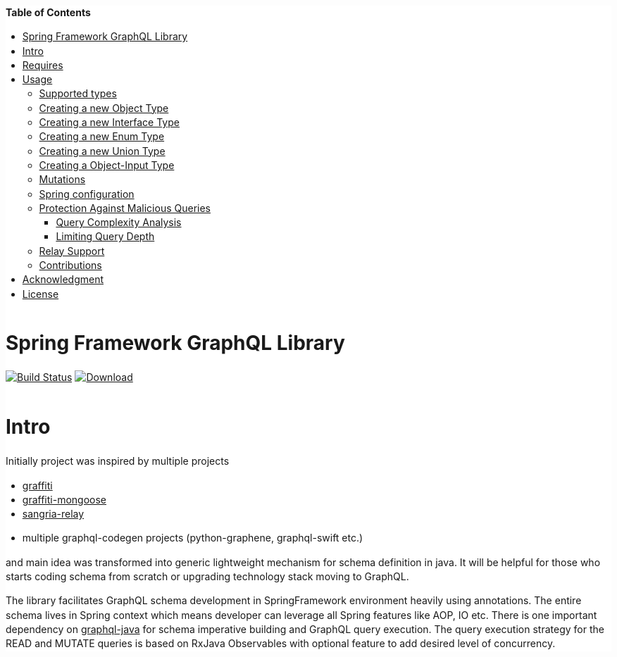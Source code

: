 

**Table of Contents**

- [Spring Framework GraphQL Library](#spring-framework-graphql-library)
- [Intro](#intro)
- [Requires](#requires)
- [Usage](#usage)
  - [Supported types](#supported-types)
  - [Creating a new Object Type](#creating-a-new-object-type)
  - [Creating a new Interface Type](#creating-a-new-interface-type)
  - [Creating a new Enum Type](#creating-a-new-enum-type)
  - [Creating a new Union Type](#creating-a-new-union-type)
  - [Creating a Object-Input Type](#creating-a-object-input-type)
  - [Mutations](#mutations)
  - [Spring configuration](#spring-configuration)
  - [Protection Against Malicious Queries](#protection-against-malicious-queries)
    - [Query Complexity Analysis](#query-complexity-analysis)
    - [Limiting Query Depth](#limiting-query-depth)
  - [Relay Support](#relay-support)
  - [Contributions](#contributions)
- [Acknowledgment](#acknowledgment)
- [License](#license)



# Spring Framework GraphQL Library

[![Build Status](https://travis-ci.org/oembedler/spring-graphql-common.svg?branch=master)](https://travis-ci.org/oembedler/spring-graphql-common)   [ ![Download](https://api.bintray.com/packages/oembedler/maven/spring-graphql-common/images/download.svg) ](https://bintray.com/oembedler/maven/spring-graphql-common/_latestVersion)

# Intro

Initially project was inspired by multiple projects 

* [graffiti](https://github.com/RisingStack/graffiti)
* [graffiti-mongoose](https://github.com/RisingStack/graffiti-mongoose)
* [sangria-relay](https://github.com/sangria-graphql/sangria-relay)
+ multiple graphql-codegen projects (python-graphene, graphql-swift etc.)

and main idea was transformed into generic lightweight mechanism for schema definition in java.
It will be helpful for those who starts coding schema from scratch or upgrading technology stack moving to GraphQL. 

The library facilitates GraphQL schema development in SpringFramework environment heavily using annotations.
The entire schema lives in Spring context which means developer can leverage all Spring features like AOP, IO etc.
There is one important dependency on [graphql-java](https://github.com/andimarek/graphql-java) for schema imperative building and GraphQL query execution.
The query execution strategy for the READ and MUTATE queries is based on RxJava Observables with optional feature to add desired level of concurrency.
